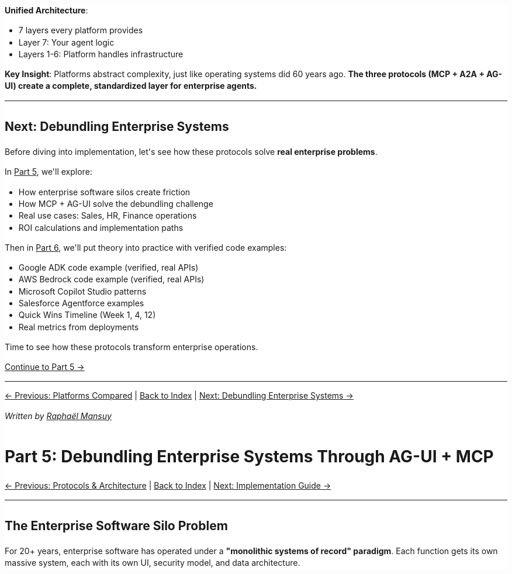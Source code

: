 **Unified Architecture**:

- 7 layers every platform provides
- Layer 7: Your agent logic
- Layers 1-6: Platform handles infrastructure

**Key Insight**: Platforms abstract complexity, just like operating systems did 60 years ago. **The three protocols (MCP + A2A + AG-UI) create a complete, standardized layer for enterprise agents.**

---

## Next: Debundling Enterprise Systems

Before diving into implementation, let's see how these protocols solve **real enterprise problems**.

In [Part 5](./05-debundling-enterprise-systems.md), we'll explore:

- How enterprise software silos create friction
- How MCP + AG-UI solve the debundling challenge
- Real use cases: Sales, HR, Finance operations
- ROI calculations and implementation paths

Then in [Part 6](./06-implementation.md), we'll put theory into practice with verified code examples:

- Google ADK code example (verified, real APIs)
- AWS Bedrock code example (verified, real APIs)
- Microsoft Copilot Studio patterns
- Salesforce Agentforce examples
- Quick Wins Timeline (Week 1, 4, 12)
- Real metrics from deployments

Time to see how these protocols transform enterprise operations.

[Continue to Part 5 →](./05-debundling-enterprise-systems.md)

---

[← Previous: Platforms Compared](./03-platforms-compared.md) | [Back to Index](./README.md) | [Next: Debundling Enterprise Systems →](./05-debundling-enterprise-systems.md)

*Written by [Raphaël Mansuy](https://www.linkedin.com/in/raphaelmansuy/)*

# Part 5: Debundling Enterprise Systems Through AG-UI + MCP

[← Previous: Protocols & Architecture](./04-protocols-architecture.md) | [Back to Index](./README.md) | [Next: Implementation Guide →](./06-implementation.md)

---

## The Enterprise Software Silo Problem

For 20+ years, enterprise software has operated under a **"monolithic systems of record" paradigm**. Each function gets its own massive system, each with its own UI, security model, and data architecture.
